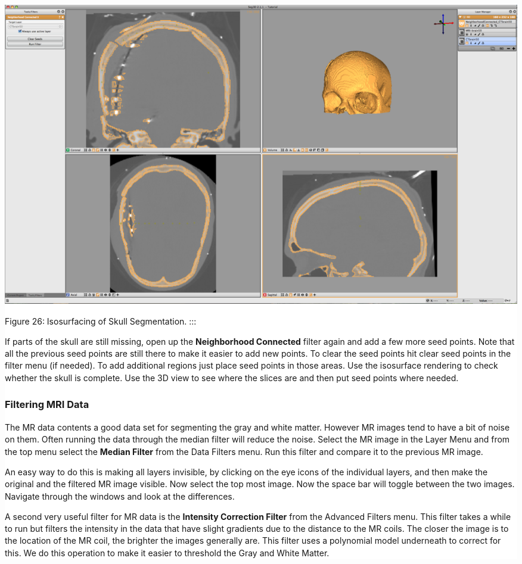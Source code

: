 ![SkullSegmentation](Seg3DTutorial_figures/SkullSegmentation.png)

Figure 26: Isosurfacing of Skull Segmentation.
:::

If parts of the skull are still missing, open up the <span>**Neighborhood Connected**</span> filter again and add a few more seed points. Note that all the previous seed points are still there to make it easier to add new points. To clear the seed points hit clear seed points in the filter menu (if needed). To add additional regions just place seed points in those areas. Use the isosurface rendering to check whether the skull is complete. Use the 3D view to see where the slices are and then put seed points where needed.

### Filtering MRI Data

The MR data contents a good data set for segmenting the gray and white matter. However MR images tend to have a bit of noise on them. Often running the data through the median filter will reduce the noise. Select the MR image in the Layer Menu and from the top menu select the <span>**Median Filter**</span> from the Data Filters menu. Run this filter and compare it to the previous MR image.

An easy way to do this is making all layers invisible, by clicking on the eye icons of the individual layers, and then make the original and the filtered MR image visible. Now select the top most image. Now the space bar will toggle between the two images. Navigate through the windows and look at the differences.

A second very useful filter for MR data is the <span>**Intensity Correction Filter**</span> from the Advanced Filters menu. This filter takes a while to run but filters the intensity in the data that have slight gradients due to the distance to the MR coils. The closer the image is to the location of the MR coil, the brighter the images generally are. This filter uses a polynomial model underneath to correct for this. We do this operation to make it easier to threshold the Gray and White Matter.
